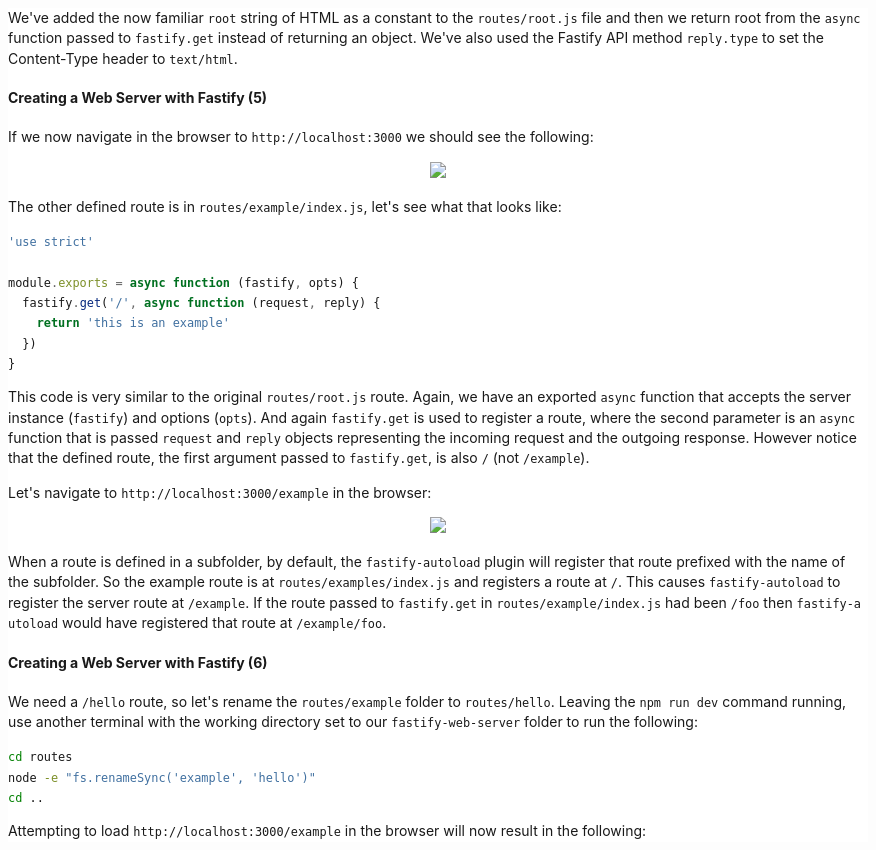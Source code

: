 
We've added the now familiar `root` string of HTML as a constant to the `routes/root.js` file and then we return root from the `async` function passed to `fastify.get` instead of returning an object. We've also used the Fastify API method `reply.type` to set the Content-Type header to `text/html`.

#### Creating a Web Server with Fastify (5)

If we now navigate in the browser to `http://localhost:3000` we should see the following:

<p align='center'>
  <img width='700px' src={require('@site/static/img/course-notes/jsnsd/3-f15.png').default} />
</p>

The other defined route is in `routes/example/index.js`, let's see what that looks like:

```javascript
'use strict'

module.exports = async function (fastify, opts) {
  fastify.get('/', async function (request, reply) {
    return 'this is an example'
  })
}
```

This code is very similar to the original `routes/root.js` route. Again, we have an exported `async` function that accepts the server instance (`fastify`) and options (`opts`). And again `fastify.get` is used to register a route, where the second parameter is an `async` function that is passed `request` and `reply` objects representing the incoming request and the outgoing response. However notice that the defined route, the first argument passed to `fastify.get`, is also `/` (not `/example`).

Let's navigate to `http://localhost:3000/example` in the browser:

<p align='center'>
  <img width='700px' src={require('@site/static/img/course-notes/jsnsd/3-f16.png').default} />
</p>

When a route is defined in a subfolder, by default, the `fastify-autoload` plugin will register that route prefixed with the name of the subfolder. So the example route is at `routes/examples/index.js` and registers a route at `/`. This causes `fastify-autoload` to register the server route at `/example`. If the route passed to `fastify.get` in `routes/example/index.js` had been `/foo` then `fastify-autoload` would have registered that route at `/example/foo`.

#### Creating a Web Server with Fastify (6)

We need a `/hello` route, so let's rename the `routes/example` folder to `routes/hello`. Leaving the `npm run dev` command running, use another terminal with the working directory set to our `fastify-web-server` folder to run the following:

```bash
cd routes
node -e "fs.renameSync('example', 'hello')"
cd ..
```

Attempting to load `http://localhost:3000/example` in the browser will now result in the following:
